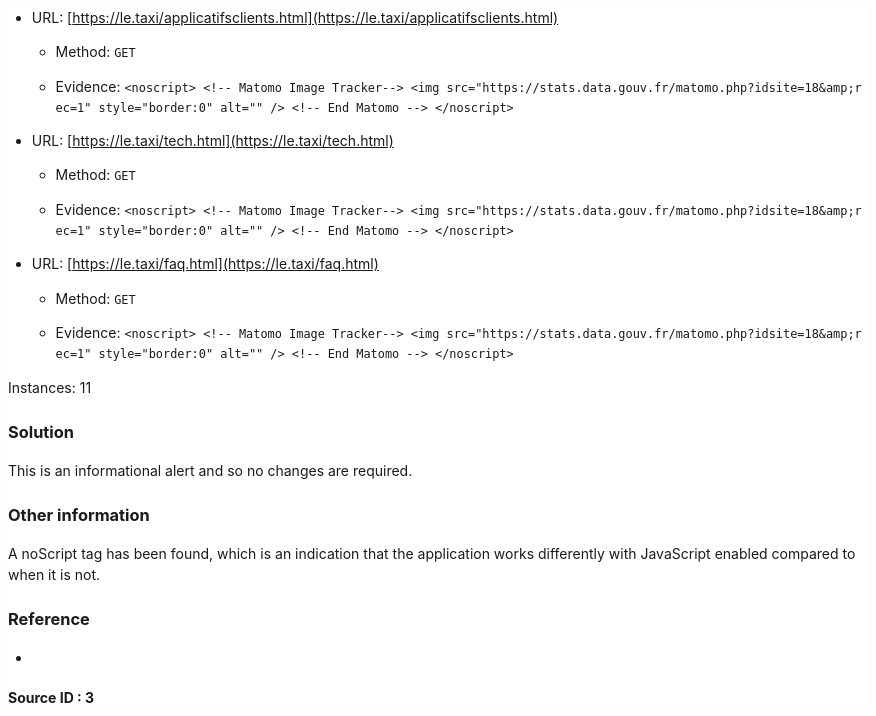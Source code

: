   
  
  
* URL: [https://le.taxi/applicatifsclients.html](https://le.taxi/applicatifsclients.html)
  
  
  * Method: `GET`
  
  
  * Evidence: `<noscript>
        <!-- Matomo Image Tracker-->
        <img src="https://stats.data.gouv.fr/matomo.php?idsite=18&amp;rec=1" style="border:0" alt="" />
        <!-- End Matomo -->
    </noscript>`
  
  
  
  
* URL: [https://le.taxi/tech.html](https://le.taxi/tech.html)
  
  
  * Method: `GET`
  
  
  * Evidence: `<noscript>
        <!-- Matomo Image Tracker-->
        <img src="https://stats.data.gouv.fr/matomo.php?idsite=18&amp;rec=1" style="border:0" alt="" />
        <!-- End Matomo -->
    </noscript>`
  
  
  
  
* URL: [https://le.taxi/faq.html](https://le.taxi/faq.html)
  
  
  * Method: `GET`
  
  
  * Evidence: `<noscript>
        <!-- Matomo Image Tracker-->
        <img src="https://stats.data.gouv.fr/matomo.php?idsite=18&amp;rec=1" style="border:0" alt="" />
        <!-- End Matomo -->
    </noscript>`
  
  
  
  
Instances: 11
  
### Solution
<p>This is an informational alert and so no changes are required.</p>
  
### Other information
<p>A noScript tag has been found, which is an indication that the application works differently with JavaScript enabled compared to when it is not.</p>
  
### Reference
* 

  
#### Source ID : 3

